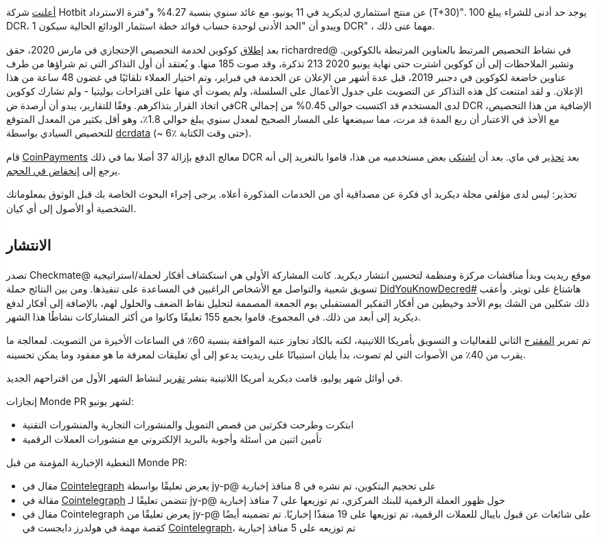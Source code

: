 [أعلنت](https://hotbit.zendesk.com/hc/en-us/articles/360049302534-Hotbit-s-Announcement-Regarding-the-Launch-of-DCR-Investment-Product-and-Current-Deposit-Investment-Plan-on-June-11th-2020-UTC-8-) شركة Hotbit عن منتج استثماري لديكريد في 11 يونيو، مع عائد سنوي بنسبة 4.27% و"فترة الاسترداد (T+30)". يوجد حد أدنى للشراء يبلغ 100 DCR، ويبدو أن "الحد الأدنى لوحدة حساب فوائد خطة استثمار الودائع الحالية سيكون 1 DCR" ، مهما عنى ذلك.

بعد [إطلاق](https://www.kucoin.com/news/en-decred-soft-staking-official-rules) كوكوين لخدمة التحصيص الإحتجازي في مارس 2020، حقق richardred@ في نشاط التحصيص المرتبط بالعناوين المرتبطة بالكوكوين. وتشير الملاحظات إلى أن كوكوين اشترت حتى نهاية يونيو 2020 213 تذكرة، وقد صوت 185 منها. و يُعتقد أن أول التذاكر التي تم شراؤها من طرف عناوين خاضعة لكوكوين في دجنبر 2019، قبل عدة أشهر من الإعلان عن الخدمة في فبراير، وتم اختيار العملاء تلقائيًا في غضون 48 ساعة من هذا الإعلان. و لقد امتنعت كل هذه التذاكر عن التصويت على جدول الأعمال على السلسلة، ولم يصوت أي منها على اقتراحات بوليتيا - ولم تشارك كوكوين في اتخاذ القرار بتذاكرهم. وفقًا للتقارير، يبدو أن أرصدة ضCR لدى المستخدم قد اكتسبت حوالى 0.45% من إجمالي DCR الإضافية من هذا التحصيص، مع الأخذ في الاعتبار أن ربع المدة قد مرت، مما سيضعها على المسار الصحيح لمعدل سنوي يبلغ حوالي 1.8٪، وهو أقل بكثير من المعدل المتوقع للتحصيص السيادي بواسطة [dcrdata](https://explorer.dcrdata.org/)  (~ 6٪ حتى وقت الكتابة).

قام [CoinPayments](https://www.coinpayments.net/) معالج الدفع بإزالة 37 أصلا بما في ذلك DCR بعد [تحذير](https://twitter.com/CoinPaymentsNET/status/1264645627750649856) في ماي. بعد أن [اشتكى](https://twitter.com/CryptoEmporium_/status/1268860197038166016) بعض مستخدميه من هذا، قاموا بالتغريد إلى أنه يرجع إلى [إنخفاض في الحجم](https://twitter.com/CoinPaymentsNET/status/1268925474052268032).

تحذير: ليس لدى مؤلفي مجلة ديكريد أي فكرة عن مصداقية أي من الخدمات المذكورة أعلاه. يرجى إجراء البحوث الخاصة بك قبل الوثوق بمعلوماتك الشخصية أو الأصول إلى أي كيان.

## الانتشار

تصدر Checkmate@ موقع ريديت وبدأ مناقشات مركزة ومنظمة لتحسين انتشار ديكريد. كانت المشاركة الأولى هي استكشاف أفكار لحملة/استراتيجية تسويق شعبية والتواصل مع الأشخاص الراغبين في المساعدة على تنفيذها. ومن بين النتائج حملة [DidYouKnowDecred#](https://twitter.com/hashtag/DidYouKnowDecred) هاشتاغ على تويتر. وأعقب ذلك شكلين من الشك يوم الأحد وخيطين من أفكار التفكير المستقبلي يوم الجمعة المصممة لتحليل نقاط الضعف والحلول لهم، بالإضافة إلى أفكار لدفع ديكريد إلى أبعد من ذلك. في المجموع، قاموا بجمع 155 تعليقًا وكانوا من أكثر المشاركات نشاطًا هذا الشهر.

تم تمرير [المقترح](https://proposals.decred.org/proposals/3c02b677462d6d22d61bf786798e975b38df7a203c2467429d4ec91f75ef0c40) الثاني للفعاليات و التسويق بأمريكا اللاتينية، لكنه بالكاد تجاوز عتبة الموافقة بنسبة 60٪ في الساعات الأخيرة من التصويت. لمعالجة ما يقرب من 40٪ من الأصوات التي لم تصوت، بدأ يليان استبيانًا على ريديت يدعو إلى أي تعليقات لمعرفة ما هو مفقود وما يمكن تحسينه.

في أوائل شهر يوليو، قامت ديكريد أمريكا اللاتينية بنشر [تقرير](https://www.reddit.com/r/decred/comments/hn4sve/activities_report_decred_en_espa%C3%B1ol_proposal_2/) لنشاط الشهر الأول من اقتراحهم الجديد.

إنجازات Monde PR لشهر يونيو:

* ابتكرت وطرحت فكرتين من قصص التمويل والمنشورات التجارية والمنشورات التقنية
* تأمين اثنين من أسئلة وأجوبة بالبريد الإلكتروني مع منشورات العملات الرقمية

التغطية الإخبارية المؤمنة من قبل Monde PR:

* مقال في [Cointelegraph](https://cointelegraph.com/news/bitcoin-still-faces-on-chain-scaling-trouble-ahead-decred-co-founder-says) يعرض تعليقًا بواسطة jy-p@ على تحجيم البتكوين، تم نشره في 8 منافذ إخبارية
* مقالة في [Cointelegraph](https://cointelegraph.com/news/decred-co-founder-cbdcs-can-facilitate-crony-capitalism) تتضمن تعليقًا لـ jy-p@ حول ظهور العملة الرقمية للبنك المركزي، تم توزيعها على 7 منافذ إخبارية
* مقال في Cointelegraph يعرض تعليقًا من jy-p@ على شائعات عن قبول بايبال للعملات الرقمية، تم توزيعها على 19 منفذًا إخباريًا. تم تضمينه أيضًا كقصة مهمة في هولدرز دايجست في [Cointelegraph](https://cointelegraph.com/news/paypal-crypto-rumors-rip-wirecard-telegram-settles-hodlers-digest-june-2228)، تم توزيعه على 5 منافذ إخبارية
